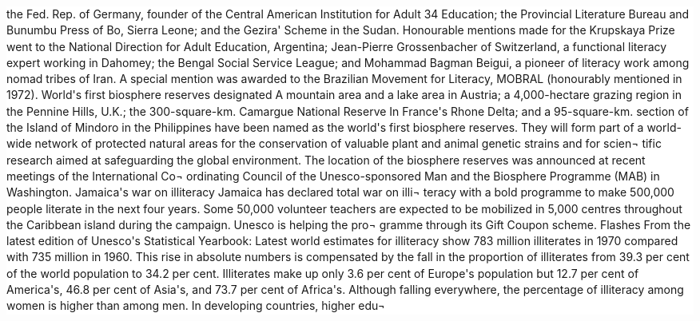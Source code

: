 the Fed. Rep. of Germany, founder of the
Central American Institution for Adult
34
Education; the Provincial Literature Bureau
and Bunumbu Press of Bo, Sierra Leone;
and the Gezira' Scheme in the Sudan.
Honourable mentions made for the
Krupskaya Prize went to the National
Direction for Adult Education, Argentina;
Jean-Pierre Grossenbacher of Switzerland,
a functional literacy expert working in
Dahomey; the Bengal Social Service
League; and Mohammad Bagman Beigui,
a pioneer of literacy work among nomad
tribes of Iran. A special mention was
awarded to the Brazilian Movement for
Literacy, MOBRAL (honourably mentioned
in 1972).
World's first biosphere
reserves designated
A mountain area and a lake area in
Austria; a 4,000-hectare grazing region in
the Pennine Hills, U.K.; the 300-square-km.
Camargue National Reserve In France's
Rhone Delta; and a 95-square-km. section
of the Island of Mindoro in the Philippines
have been named as the world's first
biosphere reserves. They will form part of
a world-wide network of protected natural
areas for the conservation of valuable plant
and animal genetic strains and for scien¬
tific research aimed at safeguarding the
global environment. The location of the
biosphere reserves was announced at
recent meetings of the International Co¬
ordinating Council of the Unesco-sponsored
Man and the Biosphere Programme (MAB)
in Washington.
Jamaica's war on illiteracy
Jamaica has declared total war on illi¬
teracy with a bold programme to make
500,000 people literate in the next four
years. Some 50,000 volunteer teachers are
expected to be mobilized in 5,000 centres
throughout the Caribbean island during the
campaign. Unesco is helping the pro¬
gramme through its Gift Coupon scheme.
Flashes
From the latest edition of Unesco's
Statistical Yearbook:
Latest world estimates for illiteracy
show 783 million illiterates in 1970 compared
with 735 million in 1960. This rise in
absolute numbers is compensated by the
fall in the proportion of illiterates from
39.3 per cent of the world population to
34.2 per cent.
Illiterates make up only 3.6 per cent of
Europe's population but 12.7 per cent of
America's, 46.8 per cent of Asia's, and
73.7 per cent of Africa's. Although falling
everywhere, the percentage of illiteracy
among women is higher than among men.
In developing countries, higher edu¬